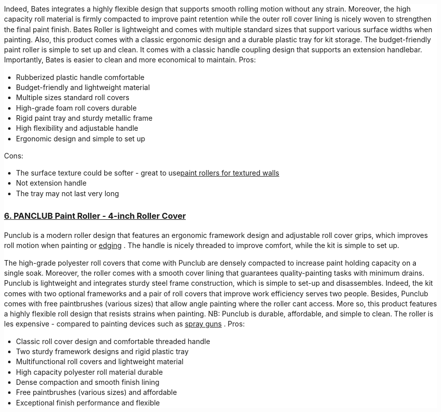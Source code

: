 Indeed, Bates integrates a highly flexible design that supports smooth rolling motion without any strain. Moreover, the high capacity roll material is firmly compacted to improve paint retention while the outer roll cover lining is nicely woven to strengthen the final paint finish.
Bates Roller is lightweight and comes with multiple standard sizes that support various surface widths when painting. Also, this product comes with a classic ergonomic design and a durable plastic tray for kit storage.
The budget-friendly paint roller is simple to set up and clean. It comes with a classic handle coupling design that supports an extension handlebar. Importantly, Bates is easier to clean and more economical to maintain.
Pros:
- Rubberized plastic handle  comfortable
- Budget-friendly and lightweight material
- Multiple sizes standard roll covers
- High-grade foam roll covers durable
- Rigid paint tray and sturdy metallic frame
- High flexibility and adjustable handle
- Ergonomic design and simple to set up

Cons:
- The surface texture could be softer - great to use[paint rollers for textured walls](https://pestpolicy.com/best-paint-roller-for-textured-walls/)
- Not extension handle
- The tray may not last very long

### [6. PANCLUB Paint Roller - 4-inch Roller Cover](https://www.amazon.com/dp/B07VR96BMS/?tag=p-policy-20)
Punclub is a modern roller design that features an ergonomic framework design and adjustable roll cover grips, which improves roll motion when painting or
[edging](https://pestpolicy.com/best-paint-brushes-for-edging/)
. The handle is nicely threaded to improve comfort, while the kit is simple to set up.

The high-grade polyester roll covers that come with Punclub are densely compacted to increase paint holding capacity on a single soak. Moreover, the roller comes with a smooth cover lining that guarantees quality-painting tasks with minimum drains.
Punclub is lightweight and integrates sturdy steel frame construction, which is simple to set-up and disassembles. Indeed, the kit comes with two optional frameworks and a pair of roll covers that improve work efficiency  serves two people.
Besides, Punclub comes with free paintbrushes (various sizes) that allow angle painting where the roller cant access. More so, this product features a highly flexible roll design that resists strains when painting.
NB: Punclub is durable, affordable, and simple to clean. The roller is les expensive - compared to painting devices such as
[spray guns](https://pestpolicy.com/best-paint-sprayer-for-exterior-walls/)
.
Pros:
- Classic roll cover design and comfortable threaded handle
- Two sturdy framework designs and rigid plastic tray
- Multifunctional roll covers and lightweight material
- High capacity polyester roll material  durable
- Dense compaction and smooth finish lining
- Free paintbrushes (various sizes) and affordable
- Exceptional finish performance and flexible
